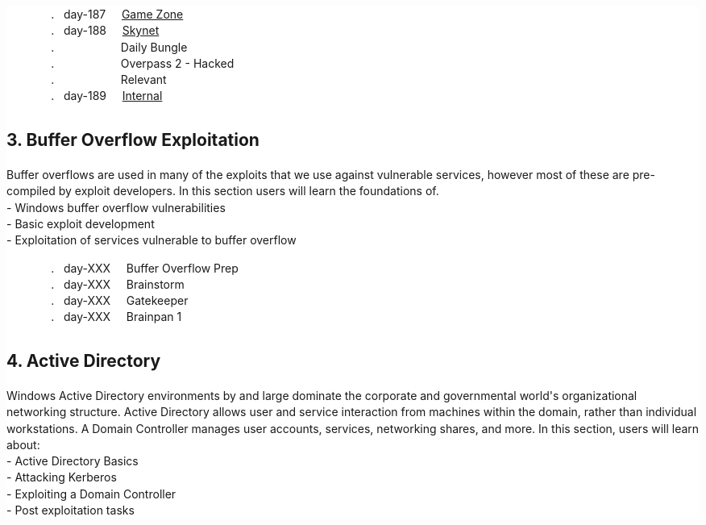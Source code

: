 &nbsp;&nbsp;&nbsp;&nbsp;&nbsp;&nbsp;&nbsp;&nbsp;&nbsp;&nbsp;&nbsp;&nbsp;&nbsp;&nbsp;.&nbsp;&nbsp;  day-187 &nbsp;&nbsp;&nbsp; [Game Zone](https://github.com/RosanaFSS/TryHackMe/blob/Offensive-Pentesting-learning-path/2.4.%20Game%20Zone.md)
<br>
&nbsp;&nbsp;&nbsp;&nbsp;&nbsp;&nbsp;&nbsp;&nbsp;&nbsp;&nbsp;&nbsp;&nbsp;&nbsp;&nbsp;.&nbsp;&nbsp;  day-188 &nbsp;&nbsp;&nbsp; [Skynet](https://github.com/RosanaFSS/TryHackMe/blob/Offensive-Pentesting-learning-path/2.5.%20Skynet.md)
<br>
&nbsp;&nbsp;&nbsp;&nbsp;&nbsp;&nbsp;&nbsp;&nbsp;&nbsp;&nbsp;&nbsp;&nbsp;&nbsp;&nbsp;.&nbsp;&nbsp; &nbsp;&nbsp;&nbsp;&nbsp;&nbsp;&nbsp;&nbsp;&nbsp;&nbsp;&nbsp;&nbsp;&nbsp;&nbsp;&nbsp;&nbsp;&nbsp;&nbsp;   Daily Bungle
<br>
&nbsp;&nbsp;&nbsp;&nbsp;&nbsp;&nbsp;&nbsp;&nbsp;&nbsp;&nbsp;&nbsp;&nbsp;&nbsp;&nbsp;.&nbsp;&nbsp; &nbsp;&nbsp;&nbsp;&nbsp;&nbsp;&nbsp;&nbsp;&nbsp;&nbsp;&nbsp;&nbsp;&nbsp;&nbsp;&nbsp;&nbsp;&nbsp;&nbsp;   Overpass 2 - Hacked
<br>
&nbsp;&nbsp;&nbsp;&nbsp;&nbsp;&nbsp;&nbsp;&nbsp;&nbsp;&nbsp;&nbsp;&nbsp;&nbsp;&nbsp;.&nbsp;&nbsp; &nbsp;&nbsp;&nbsp;&nbsp;&nbsp;&nbsp;&nbsp;&nbsp;&nbsp;&nbsp;&nbsp;&nbsp;&nbsp;&nbsp;&nbsp;&nbsp;&nbsp;   Relevant
<br>
&nbsp;&nbsp;&nbsp;&nbsp;&nbsp;&nbsp;&nbsp;&nbsp;&nbsp;&nbsp;&nbsp;&nbsp;&nbsp;&nbsp;.&nbsp;&nbsp;  day-189 &nbsp;&nbsp;&nbsp; [Internal](https://github.com/RosanaFSS/TryHackMe/blob/Offensive-Pentesting-learning-path/2.9.%20Internal.md)


<h2>3.  Buffer Overflow Exploitation</h2>
<p>Buffer overflows are used in many of the exploits that we use against vulnerable services, however most of these are pre-compiled by exploit developers. In this section users will learn the foundations of.<br>
- Windows buffer overflow vulnerabilities<br>
- Basic exploit development<br>
- Exploitation of services vulnerable to buffer overflow </p>

&nbsp;&nbsp;&nbsp;&nbsp;&nbsp;&nbsp;&nbsp;&nbsp;&nbsp;&nbsp;&nbsp;&nbsp;&nbsp;&nbsp;.&nbsp;&nbsp;  day-XXX &nbsp;&nbsp;&nbsp; Buffer Overflow Prep
<br>
&nbsp;&nbsp;&nbsp;&nbsp;&nbsp;&nbsp;&nbsp;&nbsp;&nbsp;&nbsp;&nbsp;&nbsp;&nbsp;&nbsp;.&nbsp;&nbsp;  day-XXX &nbsp;&nbsp;&nbsp; Brainstorm
<br>
&nbsp;&nbsp;&nbsp;&nbsp;&nbsp;&nbsp;&nbsp;&nbsp;&nbsp;&nbsp;&nbsp;&nbsp;&nbsp;&nbsp;.&nbsp;&nbsp;  day-XXX &nbsp;&nbsp;&nbsp; Gatekeeper
<br>
&nbsp;&nbsp;&nbsp;&nbsp;&nbsp;&nbsp;&nbsp;&nbsp;&nbsp;&nbsp;&nbsp;&nbsp;&nbsp;&nbsp;.&nbsp;&nbsp;  day-XXX &nbsp;&nbsp;&nbsp; Brainpan 1


<h2>4.  Active Directory</h2>
<p>Windows Active Directory environments by and large dominate the corporate and governmental world's organizational networking structure. Active Directory allows user and service interaction from machines within the domain, rather than individual workstations. A Domain Controller manages user accounts, services, networking shares, and more. In this section, users will learn about:<br>
- Active Directory Basics<br>
- Attacking Kerberos<br>
- Exploiting a Domain Controller<br>
- Post exploitation tasks</p>
